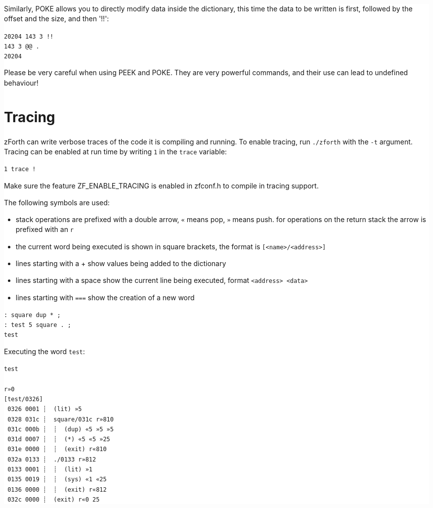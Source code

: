 Similarly, POKE allows you to directly modify data inside the dictionary, this time
the data to be written is first, followed by the offset and the size, and then '!!':

````
20204 143 3 !!
143 3 @@ .
20204
````

Please be very careful when using PEEK and POKE. They are very powerful commands,
and their use can lead to undefined behaviour!


Tracing
=======

zForth can write verbose traces of the code it is compiling and running. To enable
tracing, run `./zforth` with the `-t` argument. Tracing can be enabled at run time 
by writing `1` in the `trace` variable:

```
1 trace !
```

Make sure the feature ZF_ENABLE_TRACING is enabled in zfconf.h to compile in
tracing support.


The following symbols are used:

- stack operations are prefixed with a double arrow, `«` means pop, `»` means push.
  for operations on the return stack the arrow is prefixed with an `r`

- the current word being executed is shown in square brackets, the format
  is `[<name>/<address>]`

- lines starting with a + show values being added to the dictionary

- lines starting with a space show the current line being executed, format
  `<address> <data>`

- lines starting with `===` show the creation of a new word


````
: square dup * ;
: test 5 square . ;
test
````

Executing the word `test`:

````
test

r»0 
[test/0326] 
 0326 0001 ┊  (lit) »5 
 0328 031c ┊  square/031c r»810 
 031c 000b ┊  ┊  (dup) «5 »5 »5 
 031d 0007 ┊  ┊  (*) «5 «5 »25 
 031e 0000 ┊  ┊  (exit) r«810 
 032a 0133 ┊  ./0133 r»812 
 0133 0001 ┊  ┊  (lit) »1 
 0135 0019 ┊  ┊  (sys) «1 «25 
 0136 0000 ┊  ┊  (exit) r«812 
 032c 0000 ┊  (exit) r«0 25 
````
